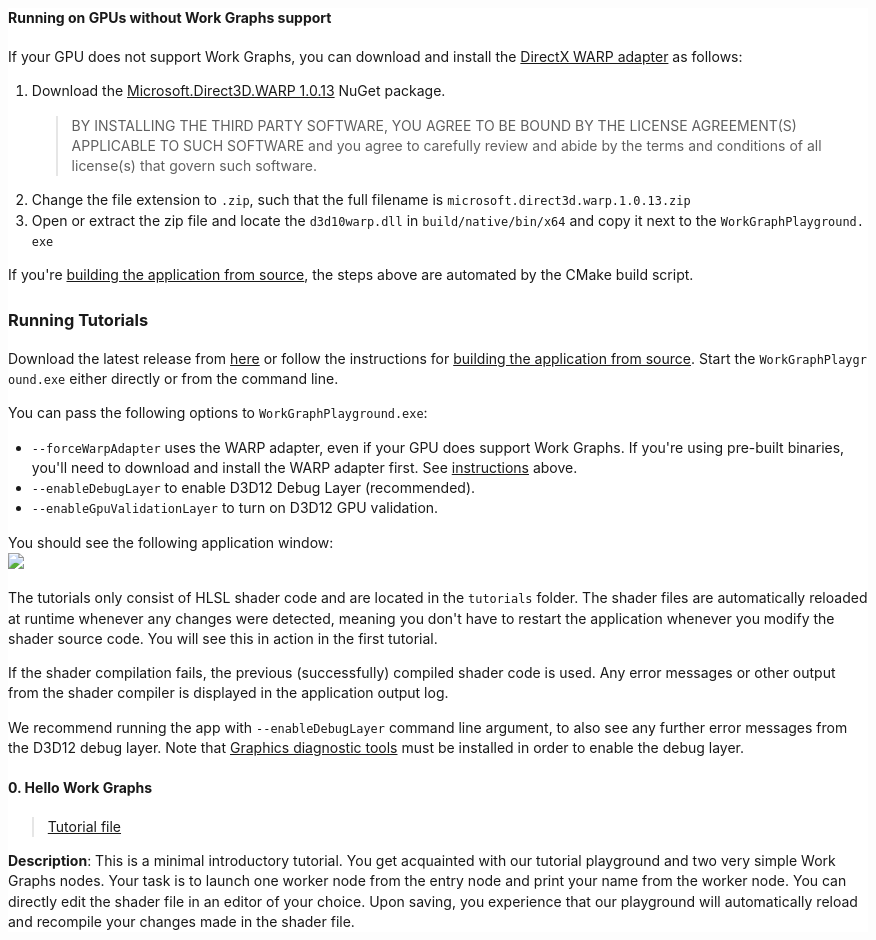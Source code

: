 #### Running on GPUs without Work Graphs support

If your GPU does not support Work Graphs, you can download and install the [DirectX WARP adapter](https://learn.microsoft.com/en-us/windows/win32/direct3darticles/directx-warp) as follows:
1. Download the [Microsoft.Direct3D.WARP 1.0.13](https://www.nuget.org/packages/Microsoft.Direct3D.WARP/1.0.13) NuGet package.  
    > BY INSTALLING THE THIRD PARTY SOFTWARE, YOU AGREE TO BE BOUND BY THE LICENSE AGREEMENT(S) APPLICABLE TO SUCH SOFTWARE and you agree to carefully review and abide by the terms and conditions of all license(s) that govern such software. 
  2. Change the file extension to `.zip`, such that the full filename is `microsoft.direct3d.warp.1.0.13.zip`
  3. Open or extract the zip file and locate the `d3d10warp.dll` in `build/native/bin/x64` and copy it next to the `WorkGraphPlayground.exe`

If you're [building the application from source](#building-from-source), the steps above are automated by the CMake build script.

### Running Tutorials

Download the latest release from [here](https://github.com/GPUOpen-LibrariesAndSDKs/WorkGraphPlayground/releases) or follow the instructions for [building the application from source](#building-from-source). 
Start the `WorkGraphPlayground.exe` either directly or from the command line.

You can pass the following options to ```WorkGraphPlayground.exe```:
- ```--forceWarpAdapter``` uses the WARP adapter, even if your GPU does support Work Graphs.
  If you're using pre-built binaries, you'll need to download and install the WARP adapter first. See [instructions](#running-on-gpus-without-work-graphs-support) above.
- ```--enableDebugLayer``` to enable D3D12 Debug Layer (recommended).
- ```--enableGpuValidationLayer``` to turn on D3D12 GPU validation.

You should see the following application window:  
![](./tutorials/tutorial-0/screenshot.png)

The tutorials only consist of HLSL shader code and are located in the `tutorials` folder.
The shader files are automatically reloaded at runtime whenever any changes were detected, meaning you don't have to restart the application whenever you modify the shader source code.
You will see this in action in the first tutorial. 

If the shader compilation fails, the previous (successfully) compiled shader code is used.
Any error messages or other output from the shader compiler is displayed in the application output log.

We recommend running the app with `--enableDebugLayer` command line argument, to also see any further error messages from the D3D12 debug layer. Note that [Graphics diagnostic tools](https://learn.microsoft.com/en-us/windows/uwp/gaming/use-the-directx-runtime-and-visual-studio-graphics-diagnostic-features) must be installed in order to enable the debug layer.

#### 0. Hello Work Graphs

> [Tutorial file](tutorials/tutorial-0/HelloWorkGraphs.hlsl)

**Description**: This is a minimal introductory tutorial. You get acquainted with our tutorial playground and two very simple Work Graphs nodes. Your task is to launch one worker node from the entry node and print your name from the worker node. You can directly edit the shader file in an editor of your choice. Upon saving, you experience that our playground will automatically reload and recompile your changes made in the shader file.
